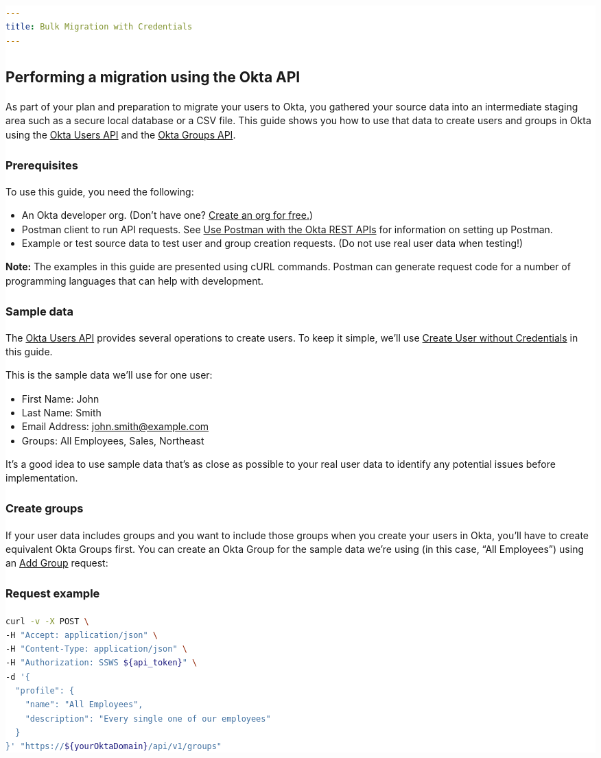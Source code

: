 ```yaml
---
title: Bulk Migration with Credentials
---
```


## Performing a migration using the Okta API

As part of your plan and preparation to migrate your users to Okta, you gathered your source data into an intermediate staging area such as a secure local database or a CSV file. This guide shows you how to use that data to create users and groups in Okta using the [Okta Users API](/docs/reference/api/users/) and the [Okta Groups API](/docs/reference/api/groups/).

### Prerequisites

To use this guide, you need the following:

* An Okta developer org. (Don’t have one? [Create an org for free.](https://developer.okta.com/signup))
* Postman client to run API requests. See [Use Postman with the Okta REST APIs](https://developer.okta.com/code/rest/) for information on setting up Postman.
* Example or test source data to test user and group creation requests. (Do not use real user data when testing!)

**Note:** The examples in this guide are presented using cURL commands. Postman can generate request code for a number of programming languages that can help with development.

### Sample data

The [Okta Users API](/docs/reference/api/users/) provides several operations to create users. To keep it simple, we’ll use [Create User without Credentials](/docs/reference/api/users/#create-user-without-credentials) in this guide.

This is the sample data we’ll use for one user:

* First Name: John
* Last Name: Smith
* Email Address: john.smith@example.com
* Groups: All Employees, Sales, Northeast

It’s a good idea to use sample data that’s as close as possible to your real user data to identify any potential issues before implementation.

### Create groups

If your user data includes groups and you want to include those groups when you create your users in Okta, you’ll have to create equivalent Okta Groups first. You can create an Okta Group for the sample data we’re using (in this case, “All Employees”) using an [Add Group](/docs/reference/api/groups/#add-group) request:

### Request example

```bash
curl -v -X POST \
-H "Accept: application/json" \
-H "Content-Type: application/json" \
-H "Authorization: SSWS ${api_token}" \
-d '{
  "profile": {
    "name": "All Employees",
    "description": "Every single one of our employees"
  }
}' "https://${yourOktaDomain}/api/v1/groups"
```
